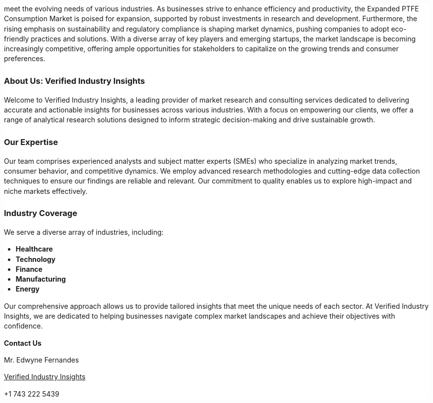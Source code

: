 meet the evolving needs of various industries. As businesses strive to enhance efficiency and productivity, the Expanded PTFE Consumption Market is poised for expansion, supported by robust investments in research and development. Furthermore, the rising emphasis on sustainability and regulatory compliance is shaping market dynamics, pushing companies to adopt eco-friendly practices and solutions. With a diverse array of key players and emerging startups, the market landscape is becoming increasingly competitive, offering ample opportunities for stakeholders to capitalize on the growing trends and consumer preferences.</p><h3>About Us: Verified Industry Insights</h3><p>Welcome to Verified Industry Insights, a leading provider of market research and consulting services dedicated to delivering accurate and actionable insights for businesses across various industries. With a focus on empowering our clients, we offer a range of analytical research solutions designed to inform strategic decision-making and drive sustainable growth.</p><h3>Our Expertise</h3><p>Our team comprises experienced analysts and subject matter experts (SMEs) who specialize in analyzing market trends, consumer behavior, and competitive dynamics. We employ advanced research methodologies and cutting-edge data collection techniques to ensure our findings are reliable and relevant. Our commitment to quality enables us to explore high-impact and niche markets effectively.</p><h3>Industry Coverage</h3><p>We serve a diverse array of industries, including:</p><ul><li><strong>Healthcare</strong></li><li><strong>Technology</strong></li><li><strong>Finance</strong></li><li><strong>Manufacturing</strong></li><li><strong>Energy</strong></li></ul><p>Our comprehensive approach allows us to provide tailored insights that meet the unique needs of each sector. At Verified Industry Insights, we are dedicated to helping businesses navigate complex market landscapes and achieve their objectives with confidence.</p><p><strong>Contact Us</strong></p><p>Mr. Edwyne Fernandes</p><p><a href="https://www.verifiedindustryinsights.com/">Verified Industry Insights</a></p><p>+1 743 222 5439</p>
